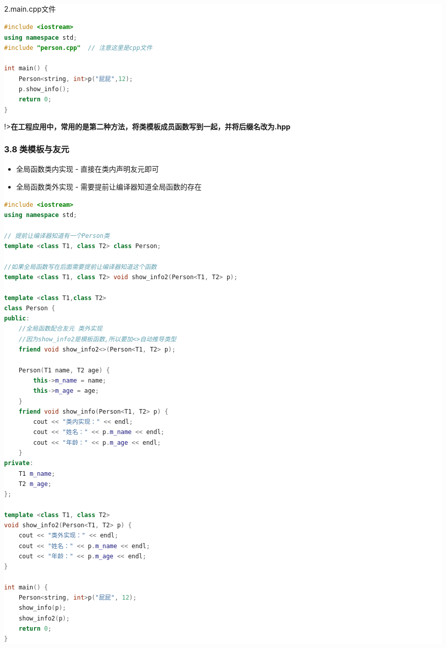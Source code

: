 2.main.cpp文件

```c++
#include <iostream>
using namespace std;
#include "person.cpp"  // 注意这里是cpp文件

int main() {
	Person<string, int>p("屁屁",12);
	p.show_info();
	return 0;
}
```

!>**在工程应用中，常用的是第二种方法，将类模板成员函数写到一起，并将后缀名改为.hpp**

### **3.8 类模板与友元**

- 全局函数类内实现 - 直接在类内声明友元即可


- 全局函数类外实现 - 需要提前让编译器知道全局函数的存在

```c++
#include <iostream>
using namespace std;

// 提前让编译器知道有一个Person类
template <class T1, class T2> class Person;

//如果全局函数写在后面需要提前让编译器知道这个函数
template <class T1, class T2> void show_info2(Person<T1, T2> p);

template <class T1,class T2>
class Person {
public:
	//全局函数配合友元 类外实现
	//因为show_info2是模板函数,所以要加<>自动推导类型
	friend void show_info2<>(Person<T1, T2> p);

	Person(T1 name, T2 age) {
		this->m_name = name;
		this->m_age = age;
	}
	friend void show_info(Person<T1, T2> p) {
		cout << "类内实现：" << endl;
		cout << "姓名：" << p.m_name << endl;
		cout << "年龄：" << p.m_age << endl;
	}
private:
	T1 m_name;
	T2 m_age;
};

template <class T1, class T2>
void show_info2(Person<T1, T2> p) {
	cout << "类外实现：" << endl;
	cout << "姓名：" << p.m_name << endl;
	cout << "年龄：" << p.m_age << endl;
}

int main() {
	Person<string, int>p("屁屁", 12);
	show_info(p);
	show_info2(p);
	return 0;
}
```